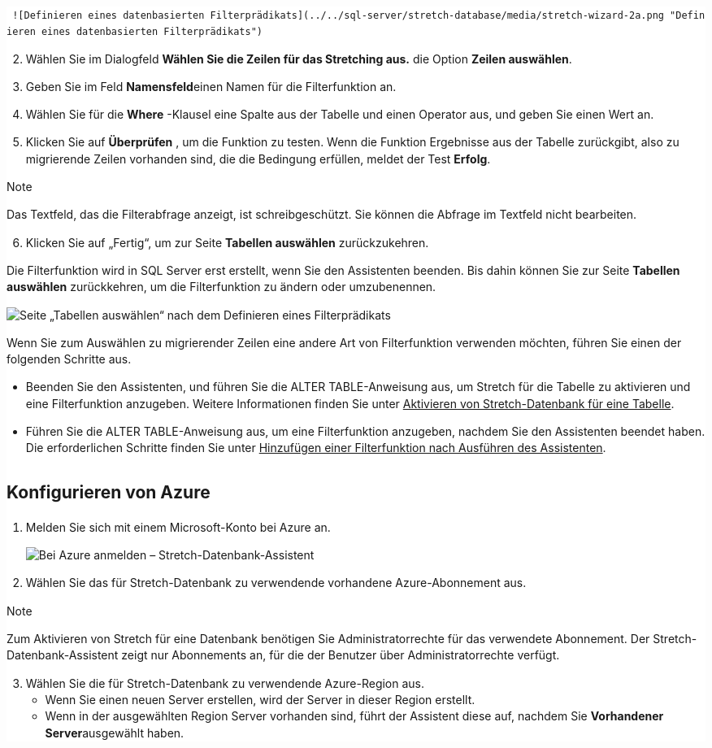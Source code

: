      ![Definieren eines datenbasierten Filterprädikats](../../sql-server/stretch-database/media/stretch-wizard-2a.png "Definieren eines datenbasierten Filterprädikats")  
  
2.  Wählen Sie im Dialogfeld **Wählen Sie die Zeilen für das Stretching aus.** die Option **Zeilen auswählen**.  
  
3.  Geben Sie im Feld **Namensfeld**einen Namen für die Filterfunktion an.  
  
4.  Wählen Sie für die **Where** -Klausel eine Spalte aus der Tabelle und einen Operator aus, und geben Sie einen Wert an.  
  
5.  Klicken Sie auf **Überprüfen** , um die Funktion zu testen. Wenn die Funktion Ergebnisse aus der Tabelle zurückgibt, also zu migrierende Zeilen vorhanden sind, die die Bedingung erfüllen, meldet der Test **Erfolg**.  

> [!NOTE] 
> Das Textfeld, das die Filterabfrage anzeigt, ist schreibgeschützt. Sie können die Abfrage im Textfeld nicht bearbeiten.
  
6.  Klicken Sie auf „Fertig“, um zur Seite **Tabellen auswählen** zurückzukehren.  

Die Filterfunktion wird in SQL Server erst erstellt, wenn Sie den Assistenten beenden. Bis dahin können Sie zur Seite **Tabellen auswählen** zurückkehren, um die Filterfunktion zu ändern oder umzubenennen.

![Seite „Tabellen auswählen“ nach dem Definieren eines Filterprädikats](../../sql-server/stretch-database/media/stretch-wizard-2b.png "Seite „Tabellen auswählen“ nach dem Definieren eines Filterprädikats")

Wenn Sie zum Auswählen zu migrierender Zeilen eine andere Art von Filterfunktion verwenden möchten, führen Sie einen der folgenden Schritte aus.  
  
-   Beenden Sie den Assistenten, und führen Sie die ALTER TABLE-Anweisung aus, um Stretch für die Tabelle zu aktivieren und eine Filterfunktion anzugeben. Weitere Informationen finden Sie unter [Aktivieren von Stretch-Datenbank für eine Tabelle](../../sql-server/stretch-database/enable-stretch-database-for-a-table.md).  
  
-   Führen Sie die ALTER TABLE-Anweisung aus, um eine Filterfunktion anzugeben, nachdem Sie den Assistenten beendet haben. Die erforderlichen Schritte finden Sie unter [Hinzufügen einer Filterfunktion nach Ausführen des Assistenten](../../sql-server/stretch-database/select-rows-to-migrate-by-using-a-filter-function-stretch-database.md#addafterwiz).  
  
##  <a name="Configure"></a> Konfigurieren von Azure  
  
1.  Melden Sie sich mit einem Microsoft-Konto bei Azure an.  
  
     ![Bei Azure anmelden – Stretch-Datenbank-Assistent](../../sql-server/stretch-database/media/stretch-wizard-3.png "Bei Azure anmelden – Stretch-Datenbank-Assistent")  
  
2.  Wählen Sie das für Stretch-Datenbank zu verwendende vorhandene Azure-Abonnement aus. 

> [!NOTE] 
> Zum Aktivieren von Stretch für eine Datenbank benötigen Sie Administratorrechte für das verwendete Abonnement. Der Stretch-Datenbank-Assistent zeigt nur Abonnements an, für die der Benutzer über Administratorrechte verfügt.
  
3.  Wählen Sie die für Stretch-Datenbank zu verwendende Azure-Region aus.
    -   Wenn Sie einen neuen Server erstellen, wird der Server in dieser Region erstellt.  
    -   Wenn in der ausgewählten Region Server vorhanden sind, führt der Assistent diese auf, nachdem Sie **Vorhandener Server**ausgewählt haben.
  